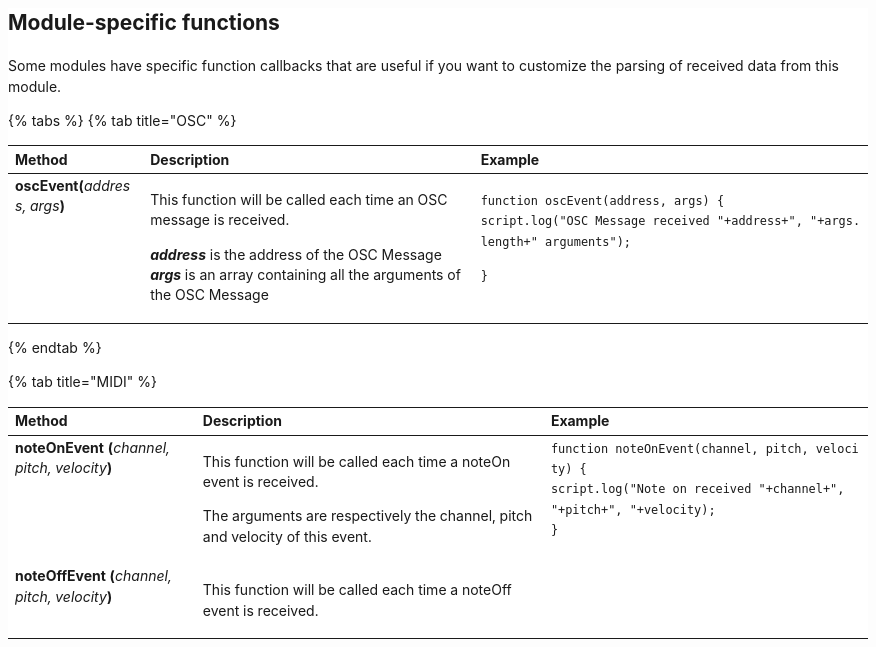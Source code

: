 ## Module-specific functions

Some modules have specific function callbacks that are useful if you want to customize the parsing of received data from this module.

{% tabs %}
{% tab title="OSC" %}
<table>
  <thead>
    <tr>
      <th style="text-align:left">Method</th>
      <th style="text-align:left">Description</th>
      <th style="text-align:left">Example</th>
    </tr>
  </thead>
  <tbody>
    <tr>
      <td style="text-align:left"><b>oscEvent(</b><em>address, args</em><b>)</b>
      </td>
      <td style="text-align:left">
        <p>This function will be called each time an OSC message is received.</p>
        <p><em><b>address</b></em> is the address of the OSC Message
          <br /><em><b>args</b></em> is an array containing all the arguments of the OSC
          Message</p>
      </td>
      <td style="text-align:left">
        <p><code>function oscEvent(address, args) {<br />script.log(&quot;OSC Message received &quot;+address+&quot;, &quot;+args.length+&quot; arguments&quot;);</code>
        </p>
        <p><code>}</code>
        </p>
      </td>
    </tr>
  </tbody>
</table>
{% endtab %}

{% tab title="MIDI" %}
<table>
  <thead>
    <tr>
      <th style="text-align:left">Method</th>
      <th style="text-align:left">Description</th>
      <th style="text-align:left">Example</th>
    </tr>
  </thead>
  <tbody>
    <tr>
      <td style="text-align:left"><b>noteOnEvent (</b><em>channel, pitch, velocity</em><b>)</b>
      </td>
      <td style="text-align:left">
        <p>This function will be called each time a noteOn event is received.</p>
        <p>The arguments are respectively the channel, pitch and velocity of this
          event.</p>
      </td>
      <td style="text-align:left"><code>function noteOnEvent(channel, pitch, velocity) {<br />script.log(&quot;Note on received &quot;+channel+&quot;, &quot;+pitch+&quot;, &quot;+velocity);<br />}</code>
      </td>
    </tr>
    <tr>
      <td style="text-align:left"><b>noteOffEvent (</b><em>channel, pitch, velocity</em><b>)</b>
      </td>
      <td style="text-align:left">
        <p>This function will be called each time a noteOff event is received.</p>